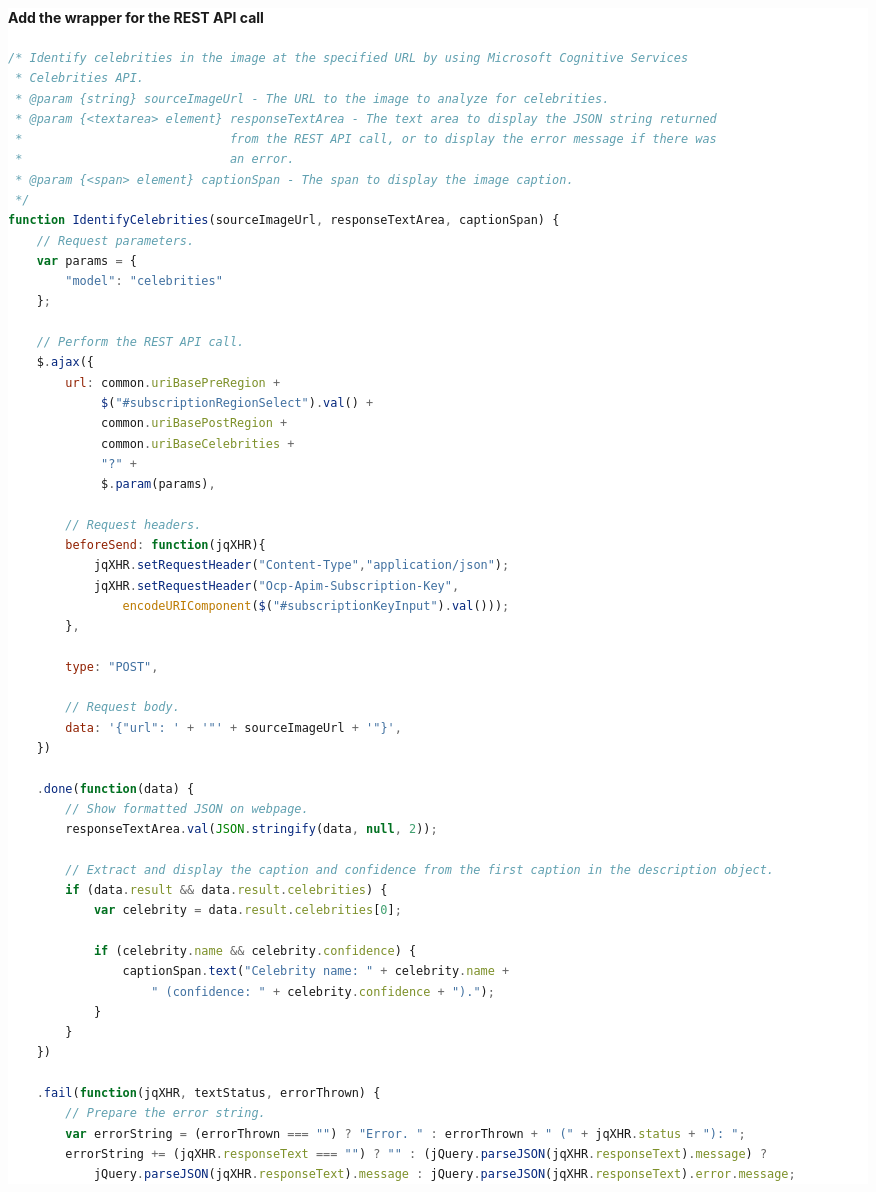 #### Add the wrapper for the REST API call

```javascript
/* Identify celebrities in the image at the specified URL by using Microsoft Cognitive Services 
 * Celebrities API.
 * @param {string} sourceImageUrl - The URL to the image to analyze for celebrities.
 * @param {<textarea> element} responseTextArea - The text area to display the JSON string returned
 *                             from the REST API call, or to display the error message if there was 
 *                             an error.
 * @param {<span> element} captionSpan - The span to display the image caption.
 */
function IdentifyCelebrities(sourceImageUrl, responseTextArea, captionSpan) {
    // Request parameters.
    var params = {
        "model": "celebrities"
    };
    
    // Perform the REST API call.
    $.ajax({
        url: common.uriBasePreRegion + 
             $("#subscriptionRegionSelect").val() + 
             common.uriBasePostRegion + 
             common.uriBaseCelebrities +
             "?" + 
             $.param(params),
                    
        // Request headers.
        beforeSend: function(jqXHR){
            jqXHR.setRequestHeader("Content-Type","application/json");
            jqXHR.setRequestHeader("Ocp-Apim-Subscription-Key", 
                encodeURIComponent($("#subscriptionKeyInput").val()));
        },
        
        type: "POST",
        
        // Request body.
        data: '{"url": ' + '"' + sourceImageUrl + '"}',
    })
    
    .done(function(data) {
        // Show formatted JSON on webpage.
        responseTextArea.val(JSON.stringify(data, null, 2));
        
        // Extract and display the caption and confidence from the first caption in the description object.
        if (data.result && data.result.celebrities) {
            var celebrity = data.result.celebrities[0];
            
            if (celebrity.name && celebrity.confidence) {
                captionSpan.text("Celebrity name: " + celebrity.name +
                    " (confidence: " + celebrity.confidence + ").");
            }
        }
    })
    
    .fail(function(jqXHR, textStatus, errorThrown) {
        // Prepare the error string.
        var errorString = (errorThrown === "") ? "Error. " : errorThrown + " (" + jqXHR.status + "): ";
        errorString += (jqXHR.responseText === "") ? "" : (jQuery.parseJSON(jqXHR.responseText).message) ? 
            jQuery.parseJSON(jqXHR.responseText).message : jQuery.parseJSON(jqXHR.responseText).error.message;
```